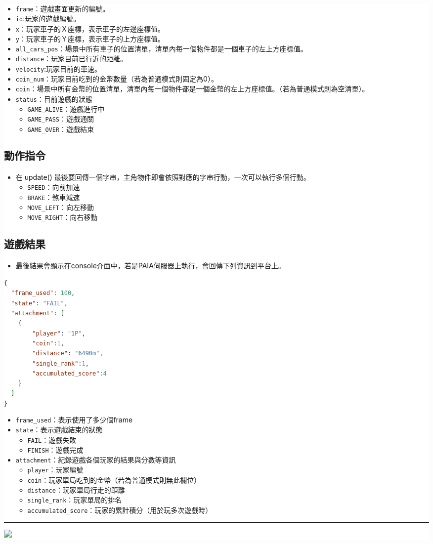 - `frame`：遊戲畫面更新的編號。
- `id`:玩家的遊戲編號。
- `x`：玩家車子的Ｘ座標，表示車子的左邊座標值。
- `y`：玩家車子的Ｙ座標，表示車子的上方座標值。
- `all_cars_pos`：場景中所有車子的位置清單，清單內每一個物件都是一個車子的左上方座標值。
- `distance`：玩家目前已行近的距離。
- `velocity`:玩家目前的車速。
- `coin_num`：玩家目前吃到的金幣數量（若為普通模式則固定為0）。
- `coin`：場景中所有金幣的位置清單，清單內每一個物件都是一個金幣的左上方座標值。（若為普通模式則為空清單）。
- `status`：目前遊戲的狀態
    - `GAME_ALIVE`：遊戲進行中
    - `GAME_PASS`：遊戲通關
    - `GAME_OVER`：遊戲結束

## 動作指令

- 在 update() 最後要回傳一個字串，主角物件即會依照對應的字串行動，一次可以執行多個行動。
    - `SPEED`：向前加速
    - `BRAKE`：煞車減速
    - `MOVE_LEFT`：向左移動
    - `MOVE_RIGHT`：向右移動

## 遊戲結果

- 最後結果會顯示在console介面中，若是PAIA伺服器上執行，會回傳下列資訊到平台上。

```json
{
  "frame_used": 100,
  "state": "FAIL",
  "attachment": [
    {
        "player": "1P",
        "coin":1,
        "distance": "6490m",
        "single_rank":1,
        "accumulated_score":4
    }
  ]
}
```

- `frame_used`：表示使用了多少個frame
- `state`：表示遊戲結束的狀態
    - `FAIL`：遊戲失敗
    - `FINISH`：遊戲完成
- `attachment`：紀錄遊戲各個玩家的結果與分數等資訊
    - `player`：玩家編號
    - `coin`：玩家單局吃到的金幣（若為普通模式則無此欄位）
    - `distance`：玩家單局行走的距離
    - `single_rank`：玩家單局的排名
    - `accumulated_score`：玩家的累計積分（用於玩多次遊戲時）

---

![](https://i.imgur.com/ubPC8Fp.jpg)
